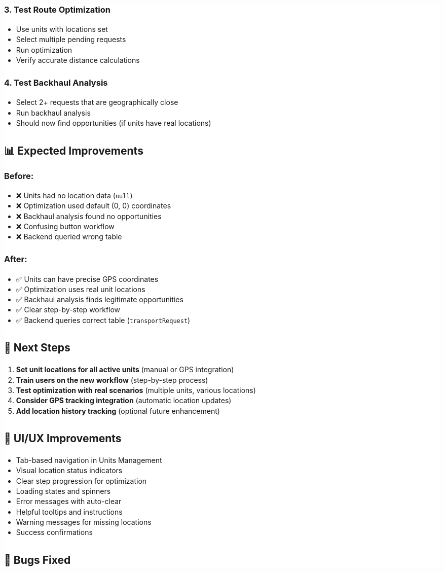 ### 3. Test Route Optimization
- Use units with locations set
- Select multiple pending requests
- Run optimization
- Verify accurate distance calculations

### 4. Test Backhaul Analysis
- Select 2+ requests that are geographically close
- Run backhaul analysis
- Should now find opportunities (if units have real locations)

## 📊 Expected Improvements

### Before:
- ❌ Units had no location data (`null`)
- ❌ Optimization used default (0, 0) coordinates
- ❌ Backhaul analysis found no opportunities
- ❌ Confusing button workflow
- ❌ Backend queried wrong table

### After:
- ✅ Units can have precise GPS coordinates
- ✅ Optimization uses real unit locations
- ✅ Backhaul analysis finds legitimate opportunities
- ✅ Clear step-by-step workflow
- ✅ Backend queries correct table (`transportRequest`)

## 🔄 Next Steps

1. **Set unit locations for all active units** (manual or GPS integration)
2. **Train users on the new workflow** (step-by-step process)
3. **Test optimization with real scenarios** (multiple units, various locations)
4. **Consider GPS tracking integration** (automatic location updates)
5. **Add location history tracking** (optional future enhancement)

## 🎨 UI/UX Improvements

- Tab-based navigation in Units Management
- Visual location status indicators
- Clear step progression for optimization
- Loading states and spinners
- Error messages with auto-clear
- Helpful tooltips and instructions
- Warning messages for missing locations
- Success confirmations

## 🐛 Bugs Fixed
